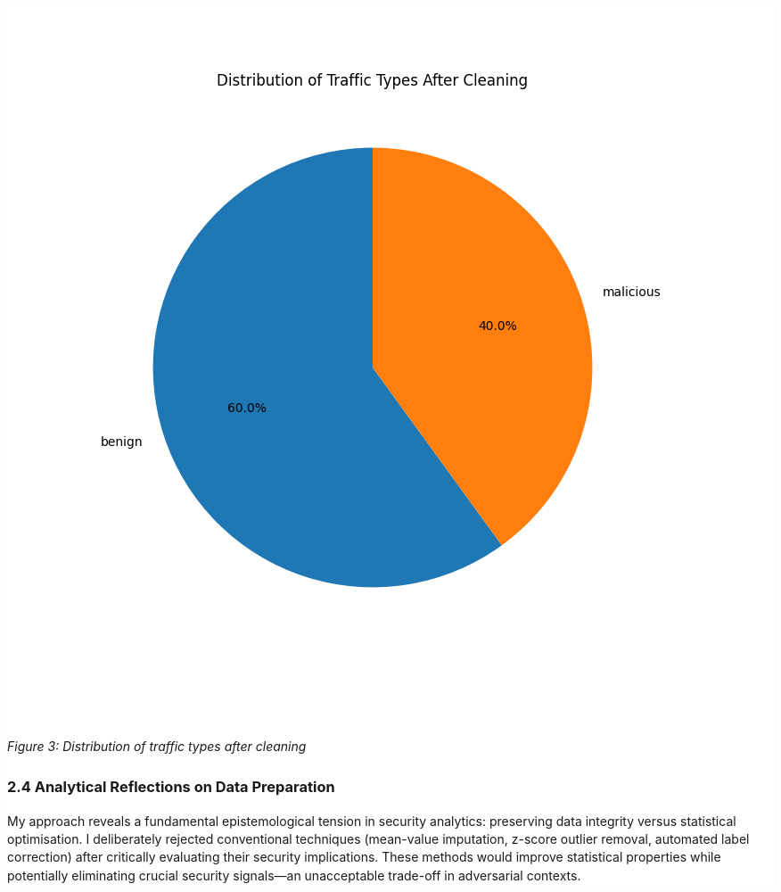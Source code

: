 ![Figure 3: Distribution of traffic types after cleaning](../cleaning_visualisations/traffic_types.png)

*Figure 3: Distribution of traffic types after cleaning*

### 2.4 Analytical Reflections on Data Preparation

My approach reveals a fundamental epistemological tension in security analytics: preserving data integrity versus statistical optimisation. I deliberately rejected conventional techniques (mean-value imputation, z-score outlier removal, automated label correction) after critically evaluating their security implications. These methods would improve statistical properties while potentially eliminating crucial security signals—an unacceptable trade-off in adversarial contexts.
